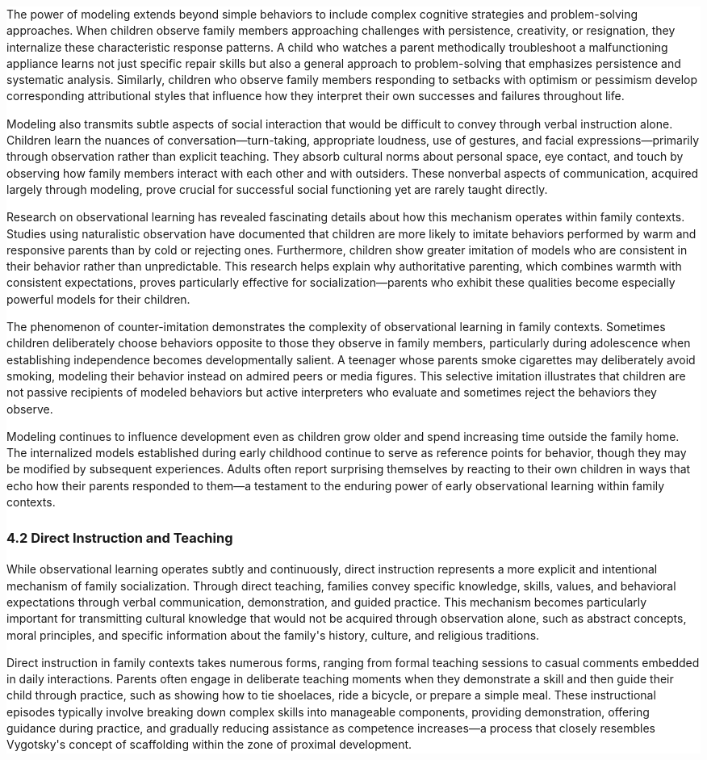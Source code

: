 The power of modeling extends beyond simple behaviors to include complex cognitive strategies and problem-solving approaches. When children observe family members approaching challenges with persistence, creativity, or resignation, they internalize these characteristic response patterns. A child who watches a parent methodically troubleshoot a malfunctioning appliance learns not just specific repair skills but also a general approach to problem-solving that emphasizes persistence and systematic analysis. Similarly, children who observe family members responding to setbacks with optimism or pessimism develop corresponding attributional styles that influence how they interpret their own successes and failures throughout life.

Modeling also transmits subtle aspects of social interaction that would be difficult to convey through verbal instruction alone. Children learn the nuances of conversation—turn-taking, appropriate loudness, use of gestures, and facial expressions—primarily through observation rather than explicit teaching. They absorb cultural norms about personal space, eye contact, and touch by observing how family members interact with each other and with outsiders. These nonverbal aspects of communication, acquired largely through modeling, prove crucial for successful social functioning yet are rarely taught directly.

Research on observational learning has revealed fascinating details about how this mechanism operates within family contexts. Studies using naturalistic observation have documented that children are more likely to imitate behaviors performed by warm and responsive parents than by cold or rejecting ones. Furthermore, children show greater imitation of models who are consistent in their behavior rather than unpredictable. This research helps explain why authoritative parenting, which combines warmth with consistent expectations, proves particularly effective for socialization—parents who exhibit these qualities become especially powerful models for their children.

The phenomenon of counter-imitation demonstrates the complexity of observational learning in family contexts. Sometimes children deliberately choose behaviors opposite to those they observe in family members, particularly during adolescence when establishing independence becomes developmentally salient. A teenager whose parents smoke cigarettes may deliberately avoid smoking, modeling their behavior instead on admired peers or media figures. This selective imitation illustrates that children are not passive recipients of modeled behaviors but active interpreters who evaluate and sometimes reject the behaviors they observe.

Modeling continues to influence development even as children grow older and spend increasing time outside the family home. The internalized models established during early childhood continue to serve as reference points for behavior, though they may be modified by subsequent experiences. Adults often report surprising themselves by reacting to their own children in ways that echo how their parents responded to them—a testament to the enduring power of early observational learning within family contexts.

### 4.2 Direct Instruction and Teaching

While observational learning operates subtly and continuously, direct instruction represents a more explicit and intentional mechanism of family socialization. Through direct teaching, families convey specific knowledge, skills, values, and behavioral expectations through verbal communication, demonstration, and guided practice. This mechanism becomes particularly important for transmitting cultural knowledge that would not be acquired through observation alone, such as abstract concepts, moral principles, and specific information about the family's history, culture, and religious traditions.

Direct instruction in family contexts takes numerous forms, ranging from formal teaching sessions to casual comments embedded in daily interactions. Parents often engage in deliberate teaching moments when they demonstrate a skill and then guide their child through practice, such as showing how to tie shoelaces, ride a bicycle, or prepare a simple meal. These instructional episodes typically involve breaking down complex skills into manageable components, providing demonstration, offering guidance during practice, and gradually reducing assistance as competence increases—a process that closely resembles Vygotsky's concept of scaffolding within the zone of proximal development.
